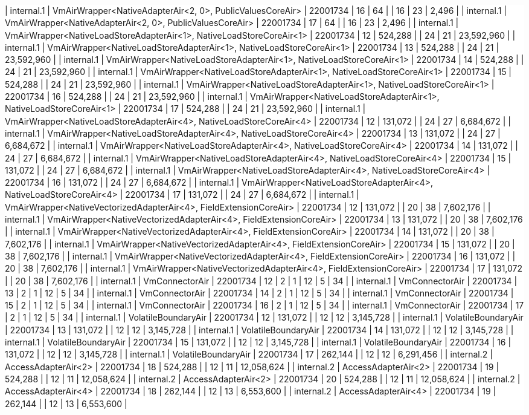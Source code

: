 | internal.1 | VmAirWrapper<NativeAdapterAir<2, 0>, PublicValuesCoreAir> | 22001734 | 16 | 64 |  | 16 | 23 | 2,496 | 
| internal.1 | VmAirWrapper<NativeAdapterAir<2, 0>, PublicValuesCoreAir> | 22001734 | 17 | 64 |  | 16 | 23 | 2,496 | 
| internal.1 | VmAirWrapper<NativeLoadStoreAdapterAir<1>, NativeLoadStoreCoreAir<1> | 22001734 | 12 | 524,288 |  | 24 | 21 | 23,592,960 | 
| internal.1 | VmAirWrapper<NativeLoadStoreAdapterAir<1>, NativeLoadStoreCoreAir<1> | 22001734 | 13 | 524,288 |  | 24 | 21 | 23,592,960 | 
| internal.1 | VmAirWrapper<NativeLoadStoreAdapterAir<1>, NativeLoadStoreCoreAir<1> | 22001734 | 14 | 524,288 |  | 24 | 21 | 23,592,960 | 
| internal.1 | VmAirWrapper<NativeLoadStoreAdapterAir<1>, NativeLoadStoreCoreAir<1> | 22001734 | 15 | 524,288 |  | 24 | 21 | 23,592,960 | 
| internal.1 | VmAirWrapper<NativeLoadStoreAdapterAir<1>, NativeLoadStoreCoreAir<1> | 22001734 | 16 | 524,288 |  | 24 | 21 | 23,592,960 | 
| internal.1 | VmAirWrapper<NativeLoadStoreAdapterAir<1>, NativeLoadStoreCoreAir<1> | 22001734 | 17 | 524,288 |  | 24 | 21 | 23,592,960 | 
| internal.1 | VmAirWrapper<NativeLoadStoreAdapterAir<4>, NativeLoadStoreCoreAir<4> | 22001734 | 12 | 131,072 |  | 24 | 27 | 6,684,672 | 
| internal.1 | VmAirWrapper<NativeLoadStoreAdapterAir<4>, NativeLoadStoreCoreAir<4> | 22001734 | 13 | 131,072 |  | 24 | 27 | 6,684,672 | 
| internal.1 | VmAirWrapper<NativeLoadStoreAdapterAir<4>, NativeLoadStoreCoreAir<4> | 22001734 | 14 | 131,072 |  | 24 | 27 | 6,684,672 | 
| internal.1 | VmAirWrapper<NativeLoadStoreAdapterAir<4>, NativeLoadStoreCoreAir<4> | 22001734 | 15 | 131,072 |  | 24 | 27 | 6,684,672 | 
| internal.1 | VmAirWrapper<NativeLoadStoreAdapterAir<4>, NativeLoadStoreCoreAir<4> | 22001734 | 16 | 131,072 |  | 24 | 27 | 6,684,672 | 
| internal.1 | VmAirWrapper<NativeLoadStoreAdapterAir<4>, NativeLoadStoreCoreAir<4> | 22001734 | 17 | 131,072 |  | 24 | 27 | 6,684,672 | 
| internal.1 | VmAirWrapper<NativeVectorizedAdapterAir<4>, FieldExtensionCoreAir> | 22001734 | 12 | 131,072 |  | 20 | 38 | 7,602,176 | 
| internal.1 | VmAirWrapper<NativeVectorizedAdapterAir<4>, FieldExtensionCoreAir> | 22001734 | 13 | 131,072 |  | 20 | 38 | 7,602,176 | 
| internal.1 | VmAirWrapper<NativeVectorizedAdapterAir<4>, FieldExtensionCoreAir> | 22001734 | 14 | 131,072 |  | 20 | 38 | 7,602,176 | 
| internal.1 | VmAirWrapper<NativeVectorizedAdapterAir<4>, FieldExtensionCoreAir> | 22001734 | 15 | 131,072 |  | 20 | 38 | 7,602,176 | 
| internal.1 | VmAirWrapper<NativeVectorizedAdapterAir<4>, FieldExtensionCoreAir> | 22001734 | 16 | 131,072 |  | 20 | 38 | 7,602,176 | 
| internal.1 | VmAirWrapper<NativeVectorizedAdapterAir<4>, FieldExtensionCoreAir> | 22001734 | 17 | 131,072 |  | 20 | 38 | 7,602,176 | 
| internal.1 | VmConnectorAir | 22001734 | 12 | 2 | 1 | 12 | 5 | 34 | 
| internal.1 | VmConnectorAir | 22001734 | 13 | 2 | 1 | 12 | 5 | 34 | 
| internal.1 | VmConnectorAir | 22001734 | 14 | 2 | 1 | 12 | 5 | 34 | 
| internal.1 | VmConnectorAir | 22001734 | 15 | 2 | 1 | 12 | 5 | 34 | 
| internal.1 | VmConnectorAir | 22001734 | 16 | 2 | 1 | 12 | 5 | 34 | 
| internal.1 | VmConnectorAir | 22001734 | 17 | 2 | 1 | 12 | 5 | 34 | 
| internal.1 | VolatileBoundaryAir | 22001734 | 12 | 131,072 |  | 12 | 12 | 3,145,728 | 
| internal.1 | VolatileBoundaryAir | 22001734 | 13 | 131,072 |  | 12 | 12 | 3,145,728 | 
| internal.1 | VolatileBoundaryAir | 22001734 | 14 | 131,072 |  | 12 | 12 | 3,145,728 | 
| internal.1 | VolatileBoundaryAir | 22001734 | 15 | 131,072 |  | 12 | 12 | 3,145,728 | 
| internal.1 | VolatileBoundaryAir | 22001734 | 16 | 131,072 |  | 12 | 12 | 3,145,728 | 
| internal.1 | VolatileBoundaryAir | 22001734 | 17 | 262,144 |  | 12 | 12 | 6,291,456 | 
| internal.2 | AccessAdapterAir<2> | 22001734 | 18 | 524,288 |  | 12 | 11 | 12,058,624 | 
| internal.2 | AccessAdapterAir<2> | 22001734 | 19 | 524,288 |  | 12 | 11 | 12,058,624 | 
| internal.2 | AccessAdapterAir<2> | 22001734 | 20 | 524,288 |  | 12 | 11 | 12,058,624 | 
| internal.2 | AccessAdapterAir<4> | 22001734 | 18 | 262,144 |  | 12 | 13 | 6,553,600 | 
| internal.2 | AccessAdapterAir<4> | 22001734 | 19 | 262,144 |  | 12 | 13 | 6,553,600 | 